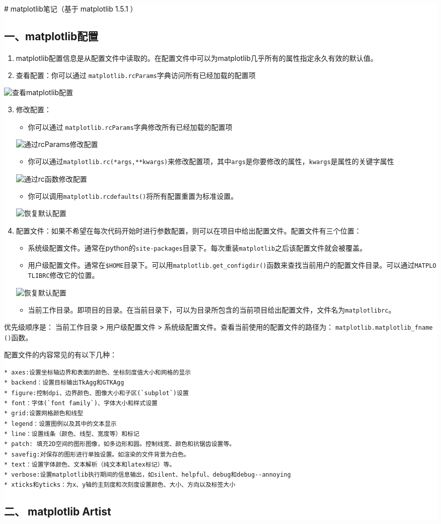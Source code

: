 <body class="typora-export">
# matplotlib笔记（基于 matplotlib 1.5.1 ）

## 一、matplotlib配置

1. matplotlib配置信息是从配置文件中读取的。在配置文件中可以为matplotlib几乎所有的属性指定永久有效的默认值。

2. 查看配置：你可以通过 `matplotlib.rcParams`字典访问所有已经加载的配置项

![查看matplotlib配置](./../imgs/settings_from_rcParams.JPG)

3. 修改配置：

    * 你可以通过 `matplotlib.rcParams`字典修改所有已经加载的配置项

    ![通过rcParams修改配置](./../imgs/modify_settings_with_rcParams.JPG)

    * 你可以通过`matplotlib.rc(*args,**kwargs)`来修改配置项，其中`args`是你要修改的属性，`kwargs`是属性的关键字属性

    ![通过rc函数修改配置](./../imgs/modify_settings_with_rc.JPG)

    * 你可以调用`matplotlib.rcdefaults()`将所有配置重置为标准设置。

    ![恢复默认配置](./../imgs/reset_settings.JPG)


4. 配置文件：如果不希望在每次代码开始时进行参数配置，则可以在项目中给出配置文件。配置文件有三个位置：

    * 系统级配置文件。通常在python的`site-packages`目录下。每次重装`matplotlib`之后该配置文件就会被覆盖。

    * 用户级配置文件。通常在`$HOME`目录下。可以用`matplotlib.get_configdir()`函数来查找当前用户的配置文件目录。可以通过`MATPLOTLIBRC`修改它的位置。

    ![恢复默认配置](./../imgs/setting_files.JPG)

    * 当前工作目录。即项目的目录。在当前目录下，可以为目录所包含的当前项目给出配置文件，文件名为`matplotlibrc`。


优先级顺序是： 当前工作目录 > 用户级配置文件 > 系统级配置文件。查看当前使用的配置文件的路径为： `matplotlib.matplotlib_fname()`函数。

配置文件的内容常见的有以下几种：

    * axes:设置坐标轴边界和表面的颜色、坐标刻度值大小和网格的显示
    * backend：设置目标输出TkAgg和GTKAgg
    * figure:控制dpi、边界颜色、图像大小和子区(`subplot`)设置
    * font：字体(`font family`)、字体大小和样式设置
    * grid:设置网格颜色和线型
    * legend：设置图例以及其中的文本显示
    * line：设置线条（颜色、线型、宽度等）和标记
    * patch: 填充2D空间的图形图像，如多边形和圆。控制线宽、颜色和抗锯齿设置等。
    * savefig:对保存的图形进行单独设置。如渲染的文件背景为白色。
    * text：设置字体颜色、文本解析（纯文本和latex标记）等。
    * verbose:设置matplotlib执行期间的信息输出，如silent、helpful、debug和debug--annoying
    * xticks和yticks：为x、y轴的主刻度和次刻度设置颜色、大小、方向以及标签大小


## 二、 matplotlib Artist
